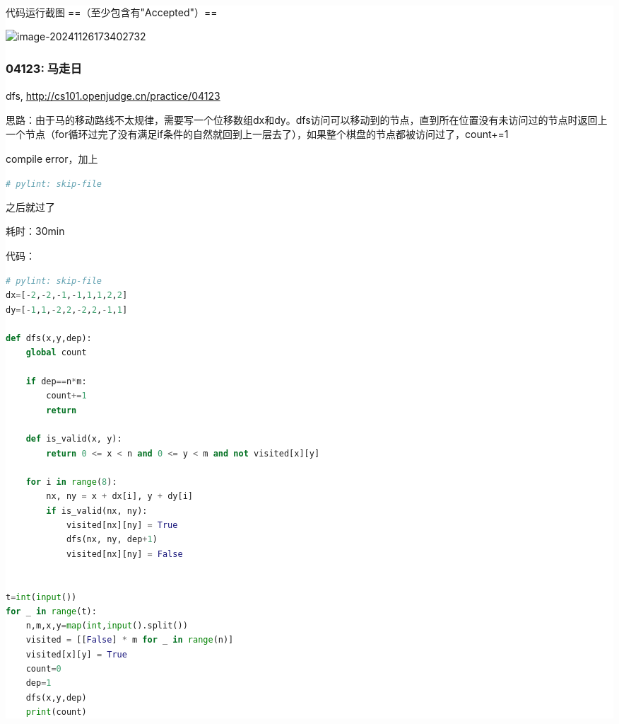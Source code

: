 

代码运行截图 ==（至少包含有"Accepted"）==

![image-20241126173402732](C:\Users\胡杨\AppData\Roaming\Typora\typora-user-images\image-20241126173402732.png)





### 04123: 马走日

dfs, http://cs101.openjudge.cn/practice/04123

思路：由于马的移动路线不太规律，需要写一个位移数组dx和dy。dfs访问可以移动到的节点，直到所在位置没有未访问过的节点时返回上一个节点（for循环过完了没有满足if条件的自然就回到上一层去了），如果整个棋盘的节点都被访问过了，count+=1

compile error，加上

```python
# pylint: skip-file
```

之后就过了

耗时：30min



代码：

```python
# pylint: skip-file
dx=[-2,-2,-1,-1,1,1,2,2]
dy=[-1,1,-2,2,-2,2,-1,1]

def dfs(x,y,dep):
    global count

    if dep==n*m:
        count+=1
        return

    def is_valid(x, y):
        return 0 <= x < n and 0 <= y < m and not visited[x][y]

    for i in range(8):
        nx, ny = x + dx[i], y + dy[i]
        if is_valid(nx, ny):
            visited[nx][ny] = True
            dfs(nx, ny, dep+1)
            visited[nx][ny] = False


t=int(input())
for _ in range(t):
    n,m,x,y=map(int,input().split())
    visited = [[False] * m for _ in range(n)]
    visited[x][y] = True
    count=0
    dep=1
    dfs(x,y,dep)
    print(count)
```
